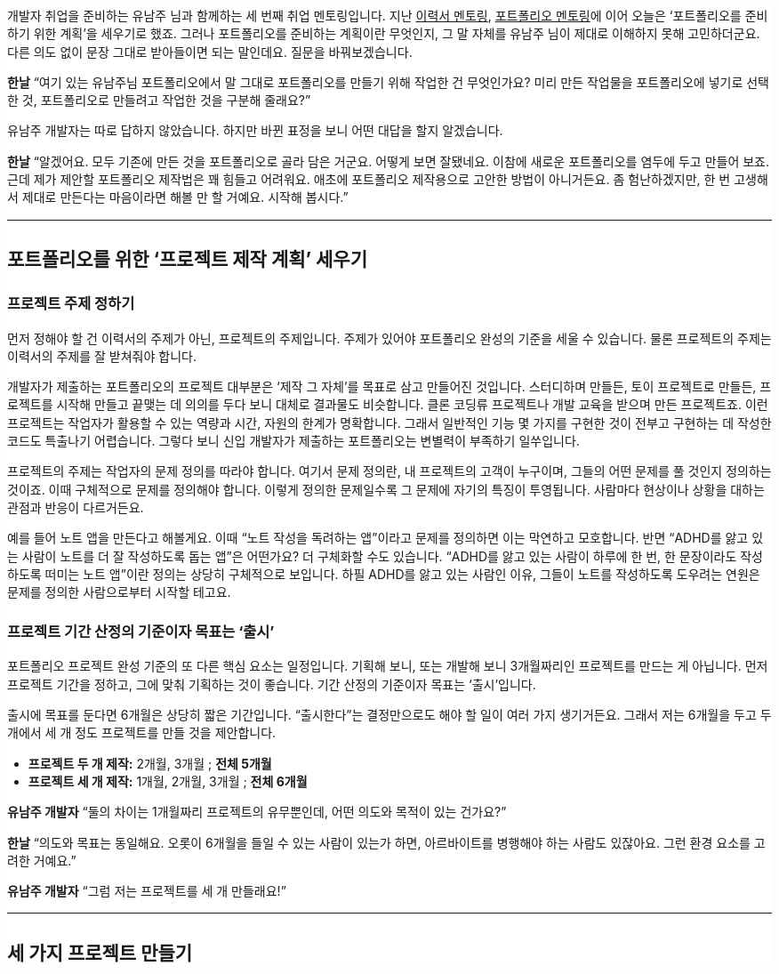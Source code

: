 개발자 취업을 준비하는 유남주 님과 함께하는 세 번째 취업 멘토링입니다. 지난 [이력서 멘토링](/yozm.wishket.com/2648.md), [포트폴리오 멘토링](https://yozm.wishket.com/magazine/detail/2686/)에 이어 오늘은 ‘포트폴리오를 준비하기 위한 계획’을 세우기로 했죠. 그러나 포트폴리오를 준비하는 계획이란 무엇인지, 그 말 자체를 유남주 님이 제대로 이해하지 못해 고민하더군요. 다른 의도 없이 문장 그대로 받아들이면 되는 말인데요. 질문을 바꿔보겠습니다.

**한날**<FontIcon icon="fas fa-comment"/> “여기 있는 유남주님 포트폴리오에서 말 그대로 포트폴리오를 만들기 위해 작업한 건 무엇인가요? 미리 만든 작업물을 포트폴리오에 넣기로 선택한 것, 포트폴리오로 만들려고 작업한 것을 구분해 줄래요?”

유남주 개발자는 따로 답하지 않았습니다. 하지만 바뀐 표정을 보니 어떤 대답을 할지 알겠습니다.

**한날**<FontIcon icon="fas fa-comment"/> “알겠어요. 모두 기존에 만든 것을 포트폴리오로 골라 담은 거군요. 어떻게 보면 잘됐네요. 이참에 새로운 포트폴리오를 염두에 두고 만들어 보죠. 근데 제가 제안할 포트폴리오 제작법은 꽤 힘들고 어려워요. 애초에 포트폴리오 제작용으로 고안한 방법이 아니거든요. 좀 험난하겠지만, 한 번 고생해서 제대로 만든다는 마음이라면 해볼 만 할 거예요. 시작해 봅시다.”

---

## 포트폴리오를 위한 ‘프로젝트 제작 계획’ 세우기

### 프로젝트 주제 정하기

먼저 정해야 할 건 이력서의 주제가 아닌, 프로젝트의 주제입니다. 주제가 있어야 포트폴리오 완성의 기준을 세울 수 있습니다. 물론 프로젝트의 주제는 이력서의 주제를 잘 받쳐줘야 합니다.

개발자가 제출하는 포트폴리오의 프로젝트 대부분은 ‘제작 그 자체’를 목표로 삼고 만들어진 것입니다. 스터디하며 만들든, 토이 프로젝트로 만들든, 프로젝트를 시작해 만들고 끝맺는 데 의의를 두다 보니 대체로 결과물도 비슷합니다. 클론 코딩류 프로젝트나 개발 교육을 받으며 만든 프로젝트죠. 이런 프로젝트는 작업자가 활용할 수 있는 역량과 시간, 자원의 한계가 명확합니다. 그래서 일반적인 기능 몇 가지를 구현한 것이 전부고 구현하는 데 작성한 코드도 특출나기 어렵습니다. 그렇다 보니 신입 개발자가 제출하는 포트폴리오는 변별력이 부족하기 일쑤입니다.

프로젝트의 주제는 작업자의 문제 정의를 따라야 합니다. 여기서 문제 정의란, 내 프로젝트의 고객이 누구이며, 그들의 어떤 문제를 풀 것인지 정의하는 것이죠. 이때 구체적으로 문제를 정의해야 합니다. 이렇게 정의한 문제일수록 그 문제에 자기의 특징이 투영됩니다. 사람마다 현상이나 상황을 대하는 관점과 반응이 다르거든요.

예를 들어 노트 앱을 만든다고 해볼게요. 이때 “노트 작성을 독려하는 앱”이라고 문제를 정의하면 이는 막연하고 모호합니다. 반면 “ADHD를 앓고 있는 사람이 노트를 더 잘 작성하도록 돕는 앱”은 어떤가요? 더 구체화할 수도 있습니다. “ADHD를 앓고 있는 사람이 하루에 한 번, 한 문장이라도 작성하도록 떠미는 노트 앱”이란 정의는 상당히 구체적으로 보입니다. 하필 ADHD를 앓고 있는 사람인 이유, 그들이 노트를 작성하도록 도우려는 연원은 문제를 정의한 사람으로부터 시작할 테고요.

### 프로젝트 기간 산정의 기준이자 목표는 ‘출시’

포트폴리오 프로젝트 완성 기준의 또 다른 핵심 요소는 일정입니다. 기획해 보니, 또는 개발해 보니 3개월짜리인 프로젝트를 만드는 게 아닙니다. 먼저 프로젝트 기간을 정하고, 그에 맞춰 기획하는 것이 좋습니다. 기간 산정의 기준이자 목표는 ‘출시’입니다.

출시에 목표를 둔다면 6개월은 상당히 짧은 기간입니다. “출시한다”는 결정만으로도 해야 할 일이 여러 가지 생기거든요. 그래서 저는 6개월을 두고 두 개에서 세 개 정도 프로젝트를 만들 것을 제안합니다.

- **프로젝트 두 개 제작:** 2개월, 3개월 ; **전체 5개월**
- **프로젝트 세 개 제작:** 1개월, 2개월, 3개월 ; **전체 6개월**

**유남주 개발자**<FontIcon icon="fas fa-comment-dots"/> “둘의 차이는 1개월짜리 프로젝트의 유무뿐인데, 어떤 의도와 목적이 있는 건가요?”

**한날**<FontIcon icon="fas fa-comment"/> “의도와 목표는 동일해요. 오롯이 6개월을 들일 수 있는 사람이 있는가 하면, 아르바이트를 병행해야 하는 사람도 있잖아요. 그런 환경 요소를 고려한 거예요.”

**유남주 개발자**<FontIcon icon="fas fa-comment-dots"/> “그럼 저는 프로젝트를 세 개 만들래요!”

---

## 세 가지 프로젝트 만들기
